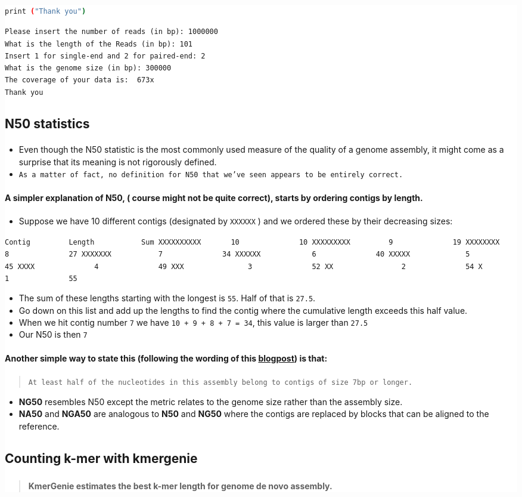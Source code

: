 ```bash
print ("Thank you")
```

    Please insert the number of reads (in bp): 1000000
    What is the length of the Reads (in bp): 101
    Insert 1 for single-end and 2 for paired-end: 2
    What is the genome size (in bp): 300000
    The coverage of your data is:  673x
    Thank you


## N50 statistics

- Even though the N50 statistic is the most commonly used measure of the quality of a genome assembly, it might come as a surprise that its meaning is not rigorously defined.
- `As a matter of fact, no definition for N50 that we’ve seen appears to be entirely correct.`

#### A simpler explanation of N50, ( course might not be quite correct), starts by ordering contigs by length.
- Suppose we have 10 different contigs (designated by `XXXXXX` ) and we ordered these by their decreasing sizes:

`
Contig         Length           Sum
XXXXXXXXXX       10              10
XXXXXXXXX         9              19
XXXXXXXX          8              27
XXXXXXX           7              34
XXXXXX            6              40
XXXXX             5              45
XXXX              4              49
XXX               3              52
XX                2              54
X                 1              55
`

- The sum of these lengths starting with the longest is `55`. Half of that is `27.5`.
- Go down on this list and add up the lengths to find the contig where the cumulative length exceeds this half value.
- When we hit contig number `7` we have `10 + 9 + 8 + 7 = 34`, this value is larger than `27.5`
- Our N50 is then `7`

#### Another simple way to state this (following the wording of this [blogpost](http://jermdemo.blogspot.com/2008/11/calculating-n50-from-velvet-output.html)) is that:
> `At least half of the nucleotides in this assembly belong to contigs of size 7bp or longer.`

- **NG50** resembles N50 except the metric relates to the genome size rather than the assembly size.
- **NA50** and **NGA50** are analogous to **N50** and **NG50** where the contigs are replaced by blocks that can be aligned to the reference.

## Counting k-mer with kmergenie
> #### KmerGenie estimates the best k-mer length for genome de novo assembly.

